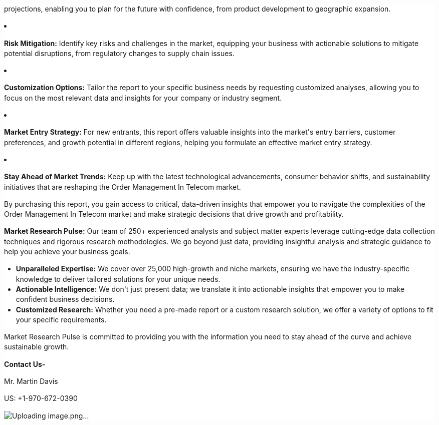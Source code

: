 projections, enabling you to plan for the future with confidence, from product development to geographic expansion.</p></li><li><p><strong>Risk Mitigation:</strong> Identify key risks and challenges in the market, equipping your business with actionable solutions to mitigate potential disruptions, from regulatory changes to supply chain issues.</p></li><li><p><strong>Customization Options:</strong> Tailor the report to your specific business needs by requesting customized analyses, allowing you to focus on the most relevant data and insights for your company or industry segment.</p></li><li><p><strong>Market Entry Strategy:</strong> For new entrants, this report offers valuable insights into the market's entry barriers, customer preferences, and growth potential in different regions, helping you formulate an effective market entry strategy.</p></li><li><p><strong>Stay Ahead of Market Trends:</strong> Keep up with the latest technological advancements, consumer behavior shifts, and sustainability initiatives that are reshaping the Order Management In Telecom market.</p></li></ol><p>By purchasing this report, you gain access to critical, data-driven insights that empower you to navigate the complexities of the Order Management In Telecom market and make strategic decisions that drive growth and profitability.</p><p><strong>Market Research Pulse:</strong>&nbsp;Our team of 250+ experienced analysts and subject matter experts leverage cutting-edge data collection techniques and rigorous research methodologies. We go beyond just data, providing insightful analysis and strategic guidance to help you achieve your business goals.</p><ul><li><strong>Unparalleled Expertise:</strong>&nbsp;We cover over 25,000 high-growth and niche markets, ensuring we have the industry-specific knowledge to deliver tailored solutions for your unique needs.</li><li><strong>Actionable Intelligence:</strong>&nbsp;We don't just present data; we translate it into actionable insights that empower you to make confident business decisions.</li><li><strong>Customized Research:</strong>&nbsp;Whether you need a pre-made report or a custom research solution, we offer a variety of options to fit your specific requirements.</li></ul><p>Market Research Pulse is committed to providing you with the information you need to stay ahead of the curve and achieve sustainable growth.</p><p><strong>Contact Us-</strong></p><p>Mr. Martin Davis</p><p>US: +1-970-672-0390</p>
![Uploading image.png…]()
